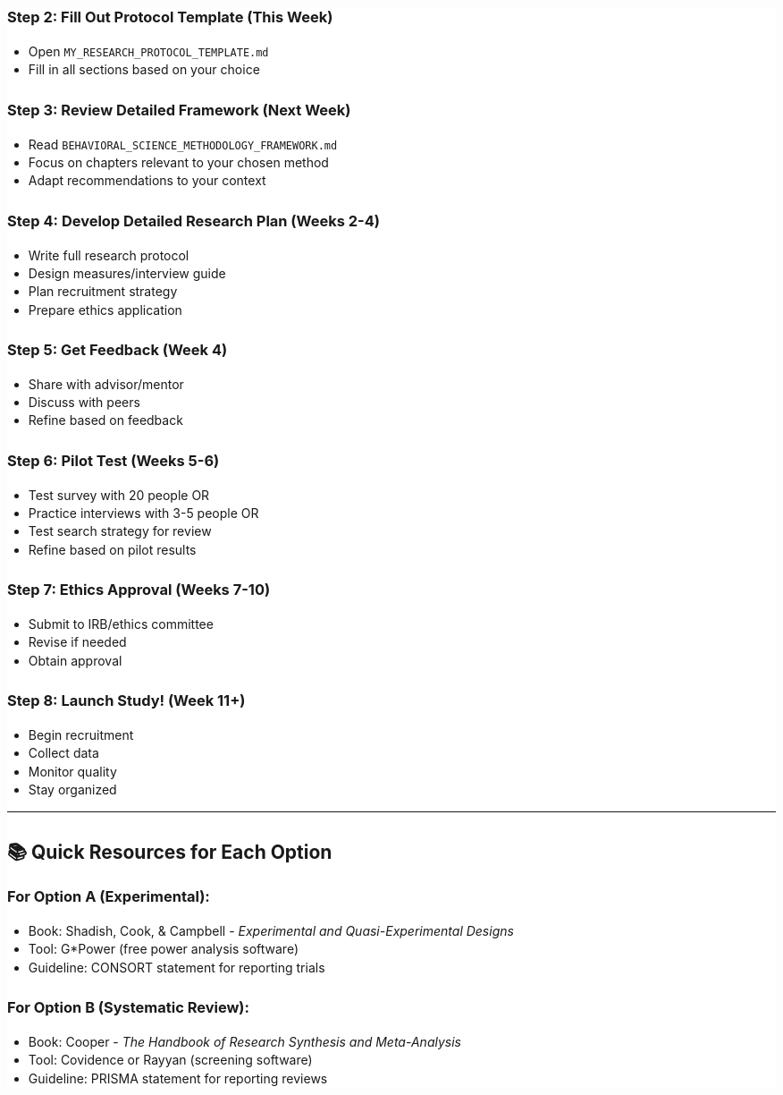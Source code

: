 ### Step 2: Fill Out Protocol Template (This Week)
- Open `MY_RESEARCH_PROTOCOL_TEMPLATE.md`
- Fill in all sections based on your choice

### Step 3: Review Detailed Framework (Next Week)
- Read `BEHAVIORAL_SCIENCE_METHODOLOGY_FRAMEWORK.md`
- Focus on chapters relevant to your chosen method
- Adapt recommendations to your context

### Step 4: Develop Detailed Research Plan (Weeks 2-4)
- Write full research protocol
- Design measures/interview guide
- Plan recruitment strategy
- Prepare ethics application

### Step 5: Get Feedback (Week 4)
- Share with advisor/mentor
- Discuss with peers
- Refine based on feedback

### Step 6: Pilot Test (Weeks 5-6)
- Test survey with 20 people OR
- Practice interviews with 3-5 people OR
- Test search strategy for review
- Refine based on pilot results

### Step 7: Ethics Approval (Weeks 7-10)
- Submit to IRB/ethics committee
- Revise if needed
- Obtain approval

### Step 8: Launch Study! (Week 11+)
- Begin recruitment
- Collect data
- Monitor quality
- Stay organized

---

## 📚 Quick Resources for Each Option

### For Option A (Experimental):
- Book: Shadish, Cook, & Campbell - *Experimental and Quasi-Experimental Designs*
- Tool: G*Power (free power analysis software)
- Guideline: CONSORT statement for reporting trials

### For Option B (Systematic Review):
- Book: Cooper - *The Handbook of Research Synthesis and Meta-Analysis*
- Tool: Covidence or Rayyan (screening software)
- Guideline: PRISMA statement for reporting reviews
